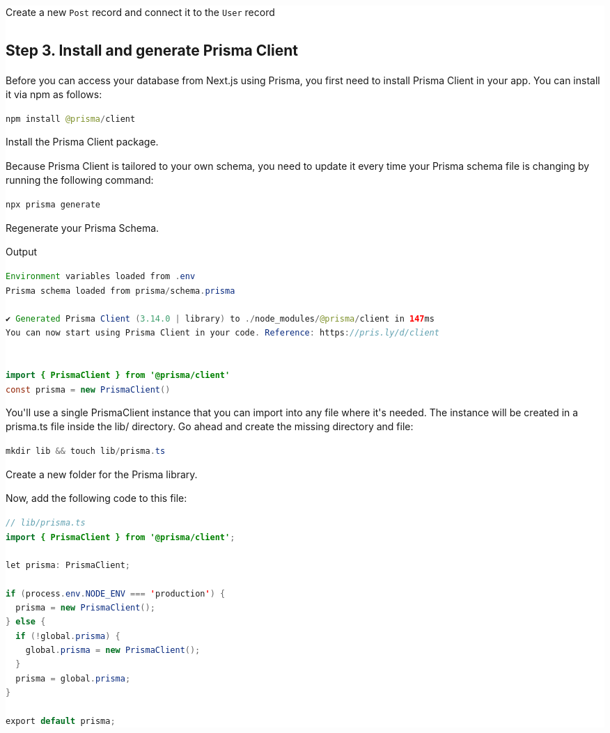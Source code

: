 Create a new `Post` record and connect it to the `User` record

## Step 3. Install and generate Prisma Client

Before you can access your database from Next.js using Prisma, you first need to install Prisma Client in your app. You can install it via npm as follows:

```java
npm install @prisma/client
```

Install the Prisma Client package.

Because Prisma Client is tailored to your own schema, you need to update it every time your Prisma schema file is changing by running the following command:

```java
npx prisma generate
```

Regenerate your Prisma Schema.

Output

```java
Environment variables loaded from .env
Prisma schema loaded from prisma/schema.prisma

✔ Generated Prisma Client (3.14.0 | library) to ./node_modules/@prisma/client in 147ms
You can now start using Prisma Client in your code. Reference: https://pris.ly/d/client


import { PrismaClient } from '@prisma/client'
const prisma = new PrismaClient()

```

You'll use a single PrismaClient instance that you can import into any file where it's needed. The instance will be created in a prisma.ts file inside the lib/ directory. Go ahead and create the missing directory and file:

```java
mkdir lib && touch lib/prisma.ts
```

Create a new folder for the Prisma library.

Now, add the following code to this file:

```java
// lib/prisma.ts
import { PrismaClient } from '@prisma/client';

let prisma: PrismaClient;

if (process.env.NODE_ENV === 'production') {
  prisma = new PrismaClient();
} else {
  if (!global.prisma) {
    global.prisma = new PrismaClient();
  }
  prisma = global.prisma;
}

export default prisma;
```
